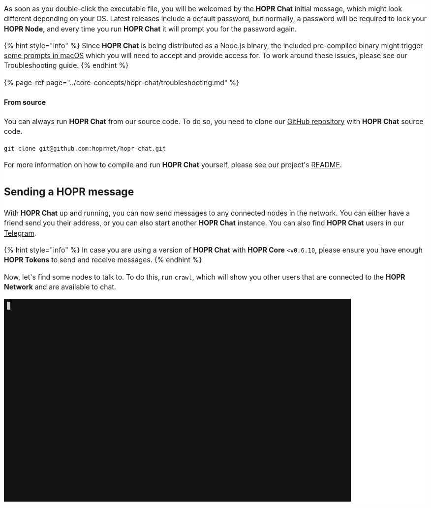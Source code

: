 As soon as you double-click the executable file, you will be welcomed by the **HOPR Chat** initial message, which might look different depending on your OS. Latest releases include a default password, but normally, a password will be required to lock your **HOPR Node**, and every time you run **HOPR Chat** it will prompt you for the password again.

{% hint style="info" %}
Since **HOPR Chat** is being distributed as a Node.js binary, the included pre-compiled binary [might trigger some prompts in macOS](https://docs.hoprnet.io/home/getting-started/hopr-chat/troubleshooting) which you will need to accept and provide access for. To work around these issues, please see our Troubleshooting guide.
{% endhint %}

{% page-ref page="../core-concepts/hopr-chat/troubleshooting.md" %}

#### From source

You can always run **HOPR Chat** from our source code. To do so, you need to clone our [GitHub repository](https://github.com/hoprnet/hopr-chat) with **HOPR Chat** source code.

```text
git clone git@github.com:hoprnet/hopr-chat.git
```

For more information on how to compile and run **HOPR Chat** yourself, please see our project's [README](https://github.com/hoprnet/hopr-chat/blob/master/README.md).

## Sending a HOPR message

With **HOPR Chat** up and running, you can now send messages to any connected nodes in the network. You can either have a friend send you their address, or you can also start another **HOPR Chat** instance. You can also find **HOPR Chat** users in our [Telegram](https://t.me/hoprnet).

{% hint style="info" %}
In case you are using a version of **HOPR Chat** with **HOPR Core** `<v0.6.10`, please ensure you have enough **HOPR Tokens** to send and receive messages.
{% endhint %}

Now, let's find some nodes to talk to. To do this, run `crawl`, which will show you other users that are connected to the **HOPR Network** and are available to chat.

![The crawl command will show you other connected nodes.](../.gitbook/assets/running_hopr_chat_and_crawling%20%283%29%20%281%29%20%281%29%20%281%29%20%281%29.gif)
